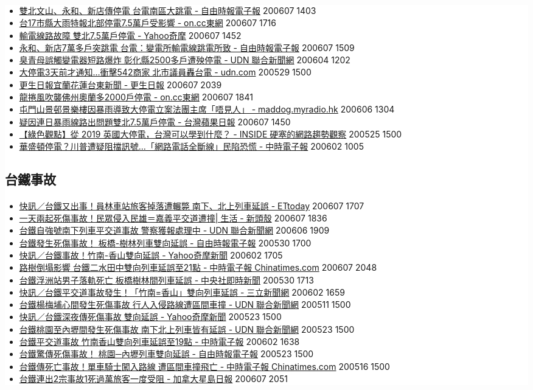 - [雙北文山、永和、新店傳停電 台電南區大跳電 - 自由時報電子報](https://m.ltn.com.tw/news/life/breakingnews/3190270 "雙北文山、永和、新店傳停電 台電南區大跳電 - 自由時報電子報") 200607 1403
- [台17市縣大雨特報北部停電7.5萬戶受影響 - on.cc東網](https://hk.on.cc/hk/bkn/cnt/cnnews/20200607/bkn-20200607170955244-0607_00952_001.html "台17市縣大雨特報北部停電7.5萬戶受影響 - on.cc東網") 200607 1716
- [輸電線路故障 雙北7.5萬戶停電 - Yahoo奇摩](https://tw.mobi.yahoo.com/news/%E8%BC%B8%E9%9B%BB%E7%B7%9A%E8%B7%AF%E6%95%85%E9%9A%9C-%E9%9B%99%E5%8C%977-5%E8%90%AC%E6%88%B6%E5%81%9C%E9%9B%BB-065220674.html "輸電線路故障 雙北7.5萬戶停電 - Yahoo奇摩") 200607 1452
- [永和、新店7萬多戶突跳電 台電：變電所輸電線跳電所致 - 自由時報電子報](https://news.ltn.com.tw/news/life/breakingnews/3190330 "永和、新店7萬多戶突跳電 台電：變電所輸電線跳電所致 - 自由時報電子報") 200607 1509
- [臭青母誤觸變電器短路爆炸 彰化縣2500多戶遭殃停電 - UDN 聯合新聞網](https://udn.com/news/story/7325/4612334 "臭青母誤觸變電器短路爆炸 彰化縣2500多戶遭殃停電 - UDN 聯合新聞網") 200604 1202
- [大停電3天前才通知…衝擊542商家 北市議員轟台電 - udn.com](https://udn.com/news/story/7323/4597974 "大停電3天前才通知…衝擊542商家 北市議員轟台電 - udn.com") 200529 1500
- [更生日報宜蘭花蓮台東新聞 - 更生日報](http://www.ksnews.com.tw/index.php/news/realtimenewsContent/0000009242 "更生日報宜蘭花蓮台東新聞 - 更生日報") 200607 2039
- [龍捲風吹襲佛州奧蘭多2000戶停電 - on.cc東網](https://hk.on.cc/hk/bkn/cnt/amenews/20200607/bkn-20200607180619459-0607_00972_001.html "龍捲風吹襲佛州奧蘭多2000戶停電 - on.cc東網") 200607 1841
- [屯門山景邨景樂樓因暴雨導致大停電立案法團主席「唔見人」 - maddog.myradio.hk](https://maddog.myradio.hk/2020/06/06/newsdesk/%E5%B1%AF%E9%96%80%E5%B1%B1%E6%99%AF%E9%82%A8%E6%99%AF%E6%A8%82%E6%A8%93%E5%9B%A0%E6%9A%B4%E9%9B%A8%E5%B0%8E%E8%87%B4%E5%A4%A7%E5%81%9C%E9%9B%BB-%E7%AB%8B%E6%A1%88%E6%B3%95%E5%9C%98%E4%B8%BB%E5%B8%AD/ "屯門山景邨景樂樓因暴雨導致大停電立案法團主席「唔見人」 - maddog.myradio.hk") 200606 1304
- [疑因連日暴雨線路出問題雙北7.5萬戶停電 - 台灣蘋果日報](https://tw.news.appledaily.com/life/20200607/XGIOWEGGZVXPFEDSU226NTVIRY/ "疑因連日暴雨線路出問題雙北7.5萬戶停電 - 台灣蘋果日報") 200607 1450
- [【綠色觀點】從 2019 英國大停電，台灣可以學到什麼？ - INSIDE 硬塞的網路趨勢觀察](https://www.inside.com.tw/article/19878-uk-blackout "【綠色觀點】從 2019 英國大停電，台灣可以學到什麼？ - INSIDE 硬塞的網路趨勢觀察") 200525 1500
- [華盛頓停電？川普遭疑阻擋訊號…「網路電話全斷線」民陷恐慌 - 中時電子報](https://www.chinatimes.com/realtimenews/20200602001512-260408 "華盛頓停電？川普遭疑阻擋訊號…「網路電話全斷線」民陷恐慌 - 中時電子報") 200602 1005

## 台鐵事故


- [快訊／台鐵又出事！員林車站旅客掉落遭輾斃 南下、北上列車延誤 - ETtoday](https://www.ettoday.net/news/20200607/1732325.htm "快訊／台鐵又出事！員林車站旅客掉落遭輾斃 南下、北上列車延誤 - ETtoday") 200607 1707
- [一天兩起死傷事故！民眾侵入民雄＝嘉義平交道遭撞| 生活 - 新頭殼](https://newtalk.tw/news/view/2020-06-07/418116 "一天兩起死傷事故！民眾侵入民雄＝嘉義平交道遭撞| 生活 - 新頭殼") 200607 1836
- [台鐵自強號南下列車平交道事故 警察獲報處理中 - UDN 聯合新聞網](https://udn.com/news/story/7320/4617957 "台鐵自強號南下列車平交道事故 警察獲報處理中 - UDN 聯合新聞網") 200606 1909
- [台鐵發生死傷事故！ 板橋-樹林列車雙向延誤 - 自由時報電子報](https://news.ltn.com.tw/news/life/breakingnews/3182275 "台鐵發生死傷事故！ 板橋-樹林列車雙向延誤 - 自由時報電子報") 200530 1700
- [快訊／台鐵事故！竹南-香山雙向延誤 - Yahoo奇摩新聞](https://tw.news.yahoo.com/%E5%BF%AB%E8%A8%8A-%E5%8F%B0%E9%90%B5%E4%BA%8B%E6%95%85-%E7%AB%B9%E5%8D%97-%E9%A6%99%E5%B1%B1%E9%9B%99%E5%90%91%E5%BB%B6%E8%AA%A4-085528969.html "快訊／台鐵事故！竹南-香山雙向延誤 - Yahoo奇摩新聞") 200602 1705
- [路樹倒塌影響 台鐵二水田中雙向列車延誤至21點 - 中時電子報 Chinatimes.com](https://www.chinatimes.com/realtimenews/20200607003418-260405 "路樹倒塌影響 台鐵二水田中雙向列車延誤至21點 - 中時電子報 Chinatimes.com") 200607 2048
- [台鐵浮洲站男子落軌死亡 板橋樹林間列車延誤 - 中央社即時新聞](https://www.cna.com.tw/news/firstnews/202005300154.aspx "台鐵浮洲站男子落軌死亡 板橋樹林間列車延誤 - 中央社即時新聞") 200530 1713
- [快訊／台鐵平交道事故發生！「竹南=香山」雙向列車延誤 - 三立新聞網](https://www.setn.com/News.aspx?NewsID=754804 "快訊／台鐵平交道事故發生！「竹南=香山」雙向列車延誤 - 三立新聞網") 200602 1659
- [台鐵楊梅埔心間發生死傷事故 行人入侵路線遭區間車撞 - UDN 聯合新聞網](https://udn.com/news/story/7315/4556534 "台鐵楊梅埔心間發生死傷事故 行人入侵路線遭區間車撞 - UDN 聯合新聞網") 200511 1500
- [快訊／台鐵深夜傳死傷事故 雙向延誤 - Yahoo奇摩新聞](https://tw.news.yahoo.com/%E5%BF%AB%E8%A8%8A-%E5%8F%B0%E9%90%B5%E6%B7%B1%E5%A4%9C%E5%82%B3%E6%AD%BB%E5%82%B7%E4%BA%8B%E6%95%85-%E9%9B%99%E5%90%91%E5%BB%B6%E8%AA%A4-152030470.html "快訊／台鐵深夜傳死傷事故 雙向延誤 - Yahoo奇摩新聞") 200523 1500
- [台鐵桃園至內壢間發生死傷事故 南下北上列車皆有延誤 - UDN 聯合新聞網](https://udn.com/news/story/7266/4585864 "台鐵桃園至內壢間發生死傷事故 南下北上列車皆有延誤 - UDN 聯合新聞網") 200523 1500
- [台鐵平交道事故 竹南香山雙向列車延誤至19點 - 中時電子報](https://www.chinatimes.com/realtimenews/20200602005060-260405 "台鐵平交道事故 竹南香山雙向列車延誤至19點 - 中時電子報") 200602 1638
- [台鐵驚傳死傷事故！ 桃園─內壢列車雙向延誤 - 自由時報電子報](https://news.ltn.com.tw/news/society/breakingnews/3175429 "台鐵驚傳死傷事故！ 桃園─內壢列車雙向延誤 - 自由時報電子報") 200523 1500
- [台鐵傳死亡事故！單車騎士闖入路線 遭區間車撞飛亡 - 中時電子報 Chinatimes.com](https://www.chinatimes.com/realtimenews/20200516001090-260402 "台鐵傳死亡事故！單車騎士闖入路線 遭區間車撞飛亡 - 中時電子報 Chinatimes.com") 200516 1500
- [台鐵連出2宗事故1死過萬旅客一度受阻 - 加拿大星島日報](https://www.singtao.ca/4295361/2020-06-07/news-%E5%8F%B0%E9%90%B5%E9%80%A3%E5%87%BA2%E5%AE%97%E4%BA%8B%E6%95%851%E6%AD%BB+%E9%81%8E%E8%90%AC%E6%97%85%E5%AE%A2%E4%B8%80%E5%BA%A6%E5%8F%97%E9%98%BB/ "台鐵連出2宗事故1死過萬旅客一度受阻 - 加拿大星島日報") 200607 2051